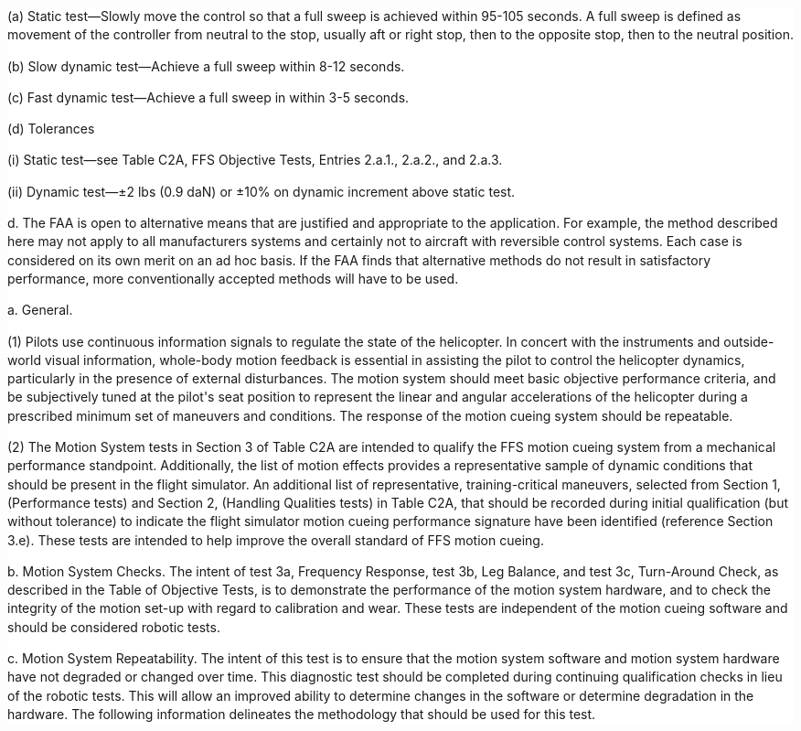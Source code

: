 
(a) Static test—Slowly move the control so that a full sweep is achieved within 95-105 seconds. A full sweep is defined as movement of the controller from neutral to the stop, usually aft or right stop, then to the opposite stop, then to the neutral position.


(b) Slow dynamic test—Achieve a full sweep within 8-12 seconds.


(c) Fast dynamic test—Achieve a full sweep in within 3-5 seconds.


(d) Tolerances 


(i) Static test—see Table C2A, FFS Objective Tests, Entries 2.a.1., 2.a.2., and 2.a.3.


(ii) Dynamic test—±2 lbs (0.9 daN) or ±10% on dynamic increment above static test.


d. The FAA is open to alternative means that are justified and appropriate to the application. For example, the method described here may not apply to all manufacturers systems and certainly not to aircraft with reversible control systems. Each case is considered on its own merit on an ad hoc basis. If the FAA finds that alternative methods do not result in satisfactory performance, more conventionally accepted methods will have to be used.


a. General.


(1) Pilots use continuous information signals to regulate the state of the helicopter. In concert with the instruments and outside-world visual information, whole-body motion feedback is essential in assisting the pilot to control the helicopter dynamics, particularly in the presence of external disturbances. The motion system should meet basic objective performance criteria, and be subjectively tuned at the pilot's seat position to represent the linear and angular accelerations of the helicopter during a prescribed minimum set of maneuvers and conditions. The response of the motion cueing system should be repeatable.


(2) The Motion System tests in Section 3 of Table C2A are intended to qualify the FFS motion cueing system from a mechanical performance standpoint. Additionally, the list of motion effects provides a representative sample of dynamic conditions that should be present in the flight simulator. An additional list of representative, training-critical maneuvers, selected from Section 1, (Performance tests) and Section 2, (Handling Qualities tests) in Table C2A, that should be recorded during initial qualification (but without tolerance) to indicate the flight simulator motion cueing performance signature have been identified (reference Section 3.e). These tests are intended to help improve the overall standard of FFS motion cueing.


b. Motion System Checks. The intent of test 3a, Frequency Response, test 3b, Leg Balance, and test 3c, Turn-Around Check, as described in the Table of Objective Tests, is to demonstrate the performance of the motion system hardware, and to check the integrity of the motion set-up with regard to calibration and wear. These tests are independent of the motion cueing software and should be considered robotic tests.


c. Motion System Repeatability. The intent of this test is to ensure that the motion system software and motion system hardware have not degraded or changed over time. This diagnostic test should be completed during continuing qualification checks in lieu of the robotic tests. This will allow an improved ability to determine changes in the software or determine degradation in the hardware. The following information delineates the methodology that should be used for this test.
